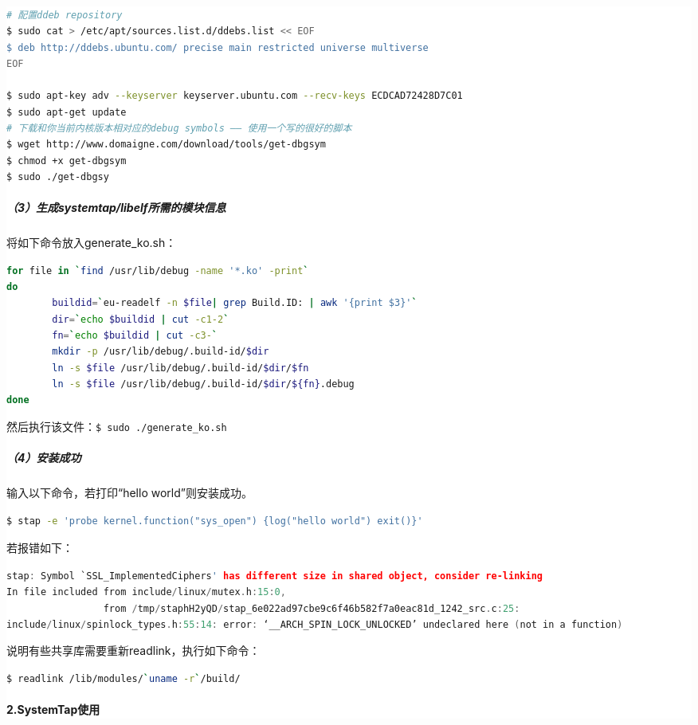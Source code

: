 ```bash
# 配置ddeb repository
$ sudo cat > /etc/apt/sources.list.d/ddebs.list << EOF
$ deb http://ddebs.ubuntu.com/ precise main restricted universe multiverse
EOF

$ sudo apt-key adv --keyserver keyserver.ubuntu.com --recv-keys ECDCAD72428D7C01
$ sudo apt-get update
# 下载和你当前内核版本相对应的debug symbols —— 使用一个写的很好的脚本
$ wget http://www.domaigne.com/download/tools/get-dbgsym
$ chmod +x get-dbgsym
$ sudo ./get-dbgsy
```

##### （3）生成systemtap/libelf所需的模块信息

将如下命令放入generate_ko.sh：

```bash
for file in `find /usr/lib/debug -name '*.ko' -print`
do
        buildid=`eu-readelf -n $file| grep Build.ID: | awk '{print $3}'`
        dir=`echo $buildid | cut -c1-2`
        fn=`echo $buildid | cut -c3-`
        mkdir -p /usr/lib/debug/.build-id/$dir
        ln -s $file /usr/lib/debug/.build-id/$dir/$fn
        ln -s $file /usr/lib/debug/.build-id/$dir/${fn}.debug
done
```

然后执行该文件：`$ sudo ./generate_ko.sh`

##### （4）安装成功

输入以下命令，若打印“hello world”则安装成功。

```bash
$ stap -e 'probe kernel.function("sys_open") {log("hello world") exit()}'
```

若报错如下：

```c
stap: Symbol `SSL_ImplementedCiphers' has different size in shared object, consider re-linking
In file included from include/linux/mutex.h:15:0,
                 from /tmp/staphH2yQD/stap_6e022ad97cbe9c6f46b582f7a0eac81d_1242_src.c:25:
include/linux/spinlock_types.h:55:14: error: ‘__ARCH_SPIN_LOCK_UNLOCKED’ undeclared here (not in a function)
```

说明有些共享库需要重新readlink，执行如下命令：

```bash
$ readlink /lib/modules/`uname -r`/build/
```

#### 2.SystemTap使用
